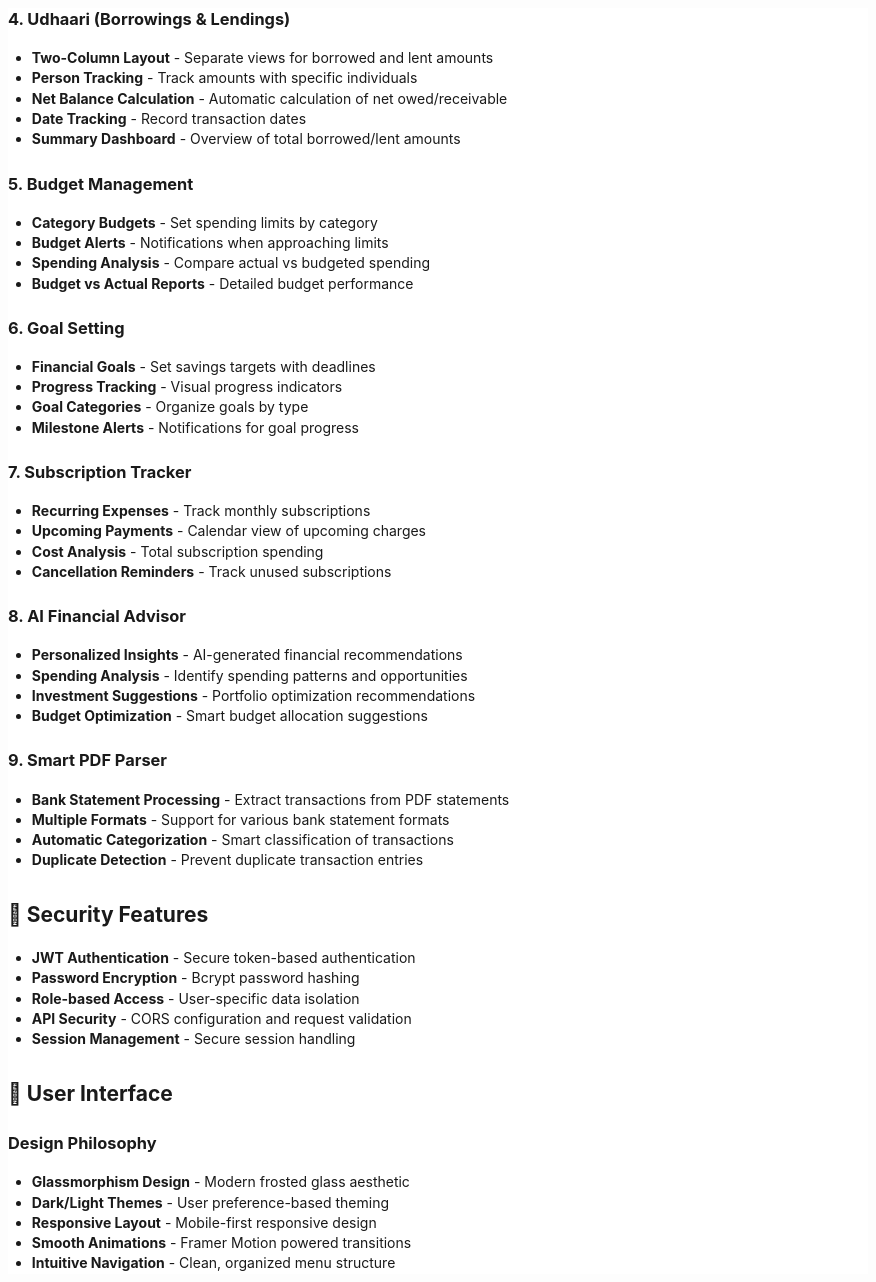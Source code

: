 ### 4. Udhaari (Borrowings & Lendings)
- **Two-Column Layout** - Separate views for borrowed and lent amounts
- **Person Tracking** - Track amounts with specific individuals
- **Net Balance Calculation** - Automatic calculation of net owed/receivable
- **Date Tracking** - Record transaction dates
- **Summary Dashboard** - Overview of total borrowed/lent amounts

### 5. Budget Management
- **Category Budgets** - Set spending limits by category
- **Budget Alerts** - Notifications when approaching limits
- **Spending Analysis** - Compare actual vs budgeted spending
- **Budget vs Actual Reports** - Detailed budget performance

### 6. Goal Setting
- **Financial Goals** - Set savings targets with deadlines
- **Progress Tracking** - Visual progress indicators
- **Goal Categories** - Organize goals by type
- **Milestone Alerts** - Notifications for goal progress

### 7. Subscription Tracker
- **Recurring Expenses** - Track monthly subscriptions
- **Upcoming Payments** - Calendar view of upcoming charges
- **Cost Analysis** - Total subscription spending
- **Cancellation Reminders** - Track unused subscriptions

### 8. AI Financial Advisor
- **Personalized Insights** - AI-generated financial recommendations
- **Spending Analysis** - Identify spending patterns and opportunities
- **Investment Suggestions** - Portfolio optimization recommendations
- **Budget Optimization** - Smart budget allocation suggestions

### 9. Smart PDF Parser
- **Bank Statement Processing** - Extract transactions from PDF statements
- **Multiple Formats** - Support for various bank statement formats
- **Automatic Categorization** - Smart classification of transactions
- **Duplicate Detection** - Prevent duplicate transaction entries

## 🔐 Security Features

- **JWT Authentication** - Secure token-based authentication
- **Password Encryption** - Bcrypt password hashing
- **Role-based Access** - User-specific data isolation
- **API Security** - CORS configuration and request validation
- **Session Management** - Secure session handling

## 📱 User Interface

### Design Philosophy
- **Glassmorphism Design** - Modern frosted glass aesthetic
- **Dark/Light Themes** - User preference-based theming
- **Responsive Layout** - Mobile-first responsive design
- **Smooth Animations** - Framer Motion powered transitions
- **Intuitive Navigation** - Clean, organized menu structure
